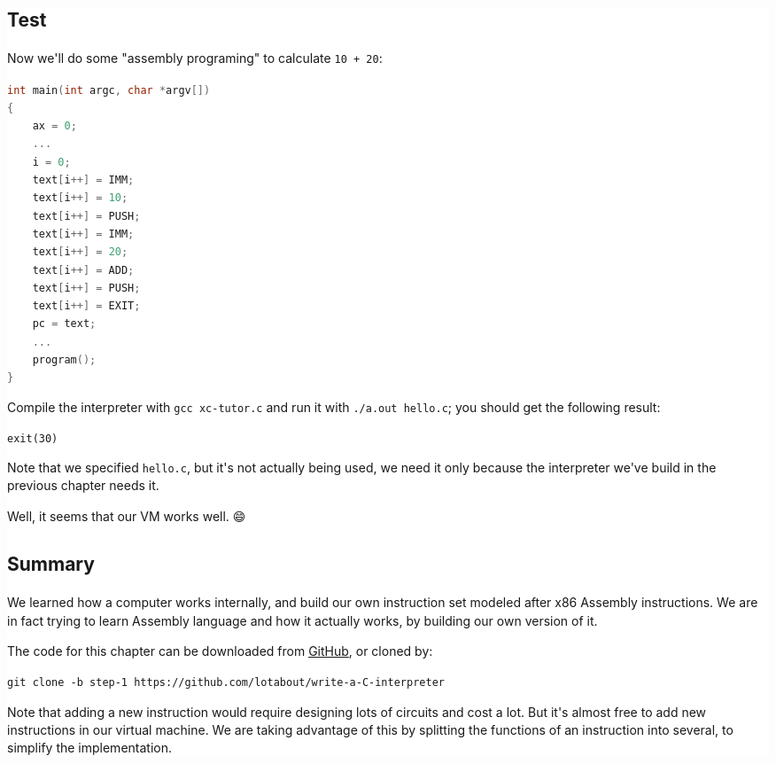 
## Test

Now we'll do some "assembly programing" to calculate `10 + 20`:

```c
int main(int argc, char *argv[])
{
    ax = 0;
    ...
    i = 0;
    text[i++] = IMM;
    text[i++] = 10;
    text[i++] = PUSH;
    text[i++] = IMM;
    text[i++] = 20;
    text[i++] = ADD;
    text[i++] = PUSH;
    text[i++] = EXIT;
    pc = text;
    ...
    program();
}
```

Compile the interpreter with `gcc xc-tutor.c` and run it with
`./a.out hello.c`; you should get the following result:

```
exit(30)
```

Note that we specified `hello.c`, but it's not actually being used, we need it
only because the interpreter we've build in the previous chapter needs it.

Well, it seems that our VM works well. :smile:


## Summary

We learned how a computer works internally, and build our own instruction set
modeled after x86 Assembly instructions. We are in fact trying to learn
Assembly language and how it actually works, by building our own version of it.


The code for this chapter can be downloaded from
[GitHub](https://github.com/lotabout/write-a-C-interpreter/tree/step-1),
or cloned by:

```
git clone -b step-1 https://github.com/lotabout/write-a-C-interpreter
```

Note that adding a new instruction would require designing lots of circuits
and cost a lot. But it's almost free to add new instructions in our virtual
machine. We are taking advantage of this by splitting the functions of an
instruction into several, to simplify the implementation.


[bytecode]: https://en.wikipedia.org/wiki/Bytecode "Wikipedia » Bytecode"
[different conventions]: https://en.wikipedia.org/wiki/Calling_convention "Wikipedia » Calling convention"
[instruction set]: https://en.wikipedia.org/wiki/Instruction_set_architecture "Wikipedia » Instruction set architecture"
[Java virtual machine]: https://en.wikipedia.org/wiki/Java_virtual_machine "Wikipedia » Java virtual machine"